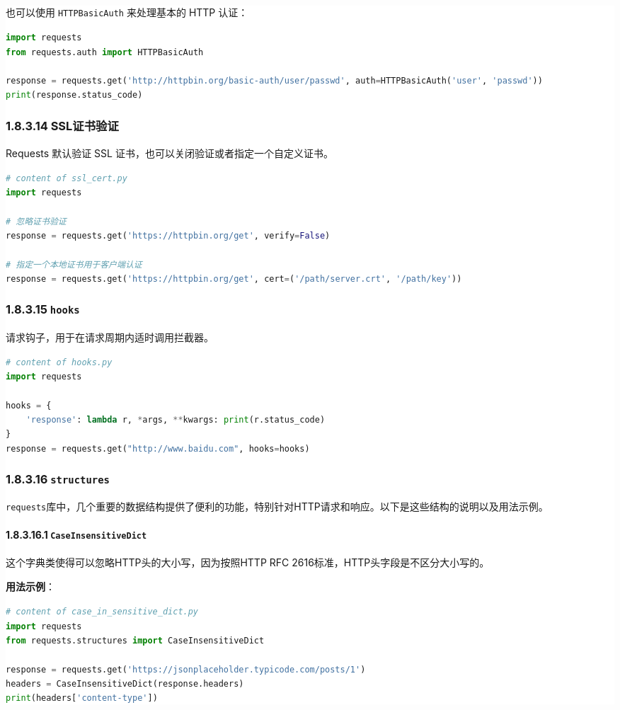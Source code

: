 也可以使用 `HTTPBasicAuth` 来处理基本的 HTTP 认证：

```python
import requests
from requests.auth import HTTPBasicAuth

response = requests.get('http://httpbin.org/basic-auth/user/passwd', auth=HTTPBasicAuth('user', 'passwd'))
print(response.status_code)
```

### 1.8.3.14 SSL证书验证

Requests 默认验证 SSL 证书，也可以关闭验证或者指定一个自定义证书。

```python
# content of ssl_cert.py
import requests

# 忽略证书验证
response = requests.get('https://httpbin.org/get', verify=False)

# 指定一个本地证书用于客户端认证
response = requests.get('https://httpbin.org/get', cert=('/path/server.crt', '/path/key'))
```

### 1.8.3.15 `hooks`

请求钩子，用于在请求周期内适时调用拦截器。

```python
# content of hooks.py
import requests

hooks = {
    'response': lambda r, *args, **kwargs: print(r.status_code)
}
response = requests.get("http://www.baidu.com", hooks=hooks)
```

### 1.8.3.16 `structures`

`requests`库中，几个重要的数据结构提供了便利的功能，特别针对HTTP请求和响应。以下是这些结构的说明以及用法示例。

#### 1.8.3.16.1 `CaseInsensitiveDict`

这个字典类使得可以忽略HTTP头的大小写，因为按照HTTP RFC 2616标准，HTTP头字段是不区分大小写的。

**用法示例**：

```python
# content of case_in_sensitive_dict.py
import requests
from requests.structures import CaseInsensitiveDict

response = requests.get('https://jsonplaceholder.typicode.com/posts/1')
headers = CaseInsensitiveDict(response.headers)
print(headers['content-type'])
```
